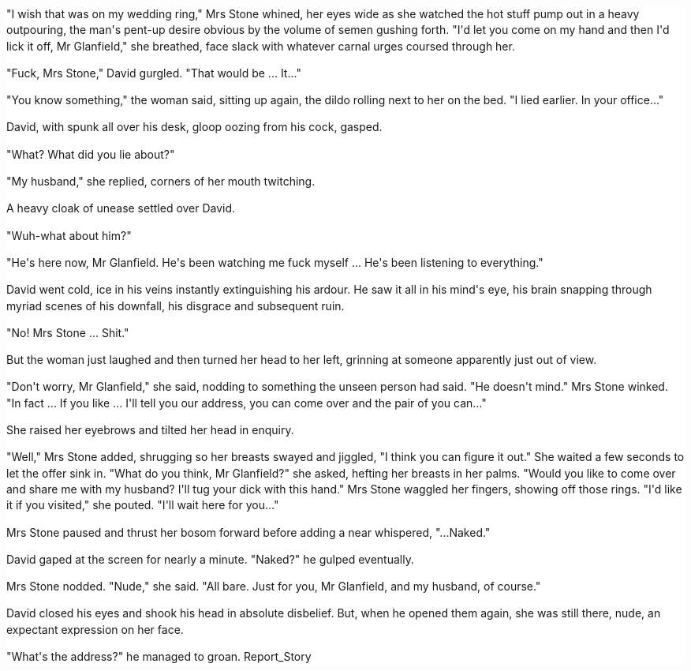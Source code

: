  "I wish that was on my wedding ring," Mrs Stone whined, her eyes wide as she watched the hot stuff pump out in a heavy outpouring, the man's pent-up desire obvious by the volume of semen gushing forth. "I'd let you come on my hand and then I'd lick it off, Mr Glanfield," she breathed, face slack with whatever carnal urges coursed through her. 

 "Fuck, Mrs Stone," David gurgled. "That would be ... It..." 

 "You know something," the woman said, sitting up again, the dildo rolling next to her on the bed. "I lied earlier. In your office..." 

 David, with spunk all over his desk, gloop oozing from his cock, gasped. 

 "What? What did you lie about?" 

 "My husband," she replied, corners of her mouth twitching. 

 A heavy cloak of unease settled over David. 

 "Wuh-what about him?" 

 "He's here now, Mr Glanfield. He's been watching me fuck myself ... He's been listening to everything." 

 David went cold, ice in his veins instantly extinguishing his ardour. He saw it all in his mind's eye, his brain snapping through myriad scenes of his downfall, his disgrace and subsequent ruin. 

 "No! Mrs Stone ... Shit." 

 But the woman just laughed and then turned her head to her left, grinning at someone apparently just out of view. 

 "Don't worry, Mr Glanfield," she said, nodding to something the unseen person had said. "He doesn't mind." Mrs Stone winked. "In fact ... If you like ... I'll tell you our address, you can come over and the pair of you can..." 

 She raised her eyebrows and tilted her head in enquiry. 

 "Well," Mrs Stone added, shrugging so her breasts swayed and jiggled, "I think you can figure it out." She waited a few seconds to let the offer sink in. "What do you think, Mr Glanfield?" she asked, hefting her breasts in her palms. "Would you like to come over and share me with my husband? I'll tug your dick with this hand." Mrs Stone waggled her fingers, showing off those rings. "I'd like it if you visited," she pouted. "I'll wait here for you..." 

 Mrs Stone paused and thrust her bosom forward before adding a near whispered, "...Naked." 

 David gaped at the screen for nearly a minute. "Naked?" he gulped eventually. 

 Mrs Stone nodded. "Nude," she said. "All bare. Just for you, Mr Glanfield, and my husband, of course." 

 David closed his eyes and shook his head in absolute disbelief. But, when he opened them again, she was still there, nude, an expectant expression on her face. 

 "What's the address?" he managed to groan. Report_Story 
